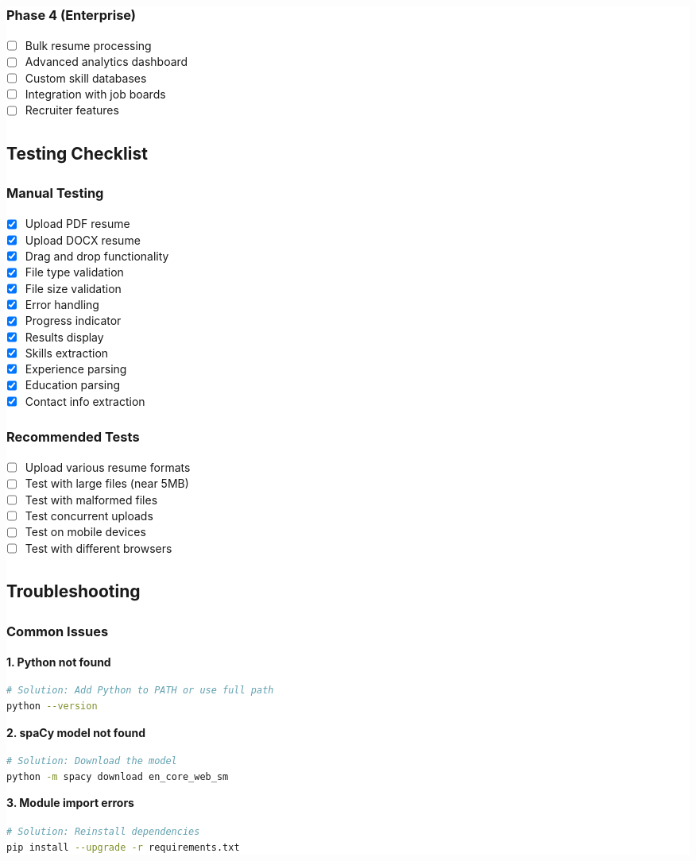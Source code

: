 ### Phase 4 (Enterprise)
- [ ] Bulk resume processing
- [ ] Advanced analytics dashboard
- [ ] Custom skill databases
- [ ] Integration with job boards
- [ ] Recruiter features

## Testing Checklist

### Manual Testing
- [x] Upload PDF resume
- [x] Upload DOCX resume
- [x] Drag and drop functionality
- [x] File type validation
- [x] File size validation
- [x] Error handling
- [x] Progress indicator
- [x] Results display
- [x] Skills extraction
- [x] Experience parsing
- [x] Education parsing
- [x] Contact info extraction

### Recommended Tests
- [ ] Upload various resume formats
- [ ] Test with large files (near 5MB)
- [ ] Test with malformed files
- [ ] Test concurrent uploads
- [ ] Test on mobile devices
- [ ] Test with different browsers

## Troubleshooting

### Common Issues

**1. Python not found**
```bash
# Solution: Add Python to PATH or use full path
python --version
```

**2. spaCy model not found**
```bash
# Solution: Download the model
python -m spacy download en_core_web_sm
```

**3. Module import errors**
```bash
# Solution: Reinstall dependencies
pip install --upgrade -r requirements.txt
```
